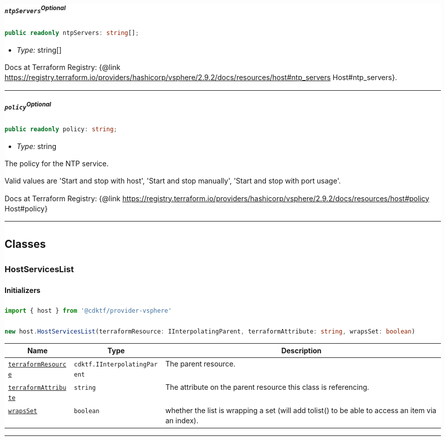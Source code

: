 ##### `ntpServers`<sup>Optional</sup> <a name="ntpServers" id="@cdktf/provider-vsphere.host.HostServicesNtpd.property.ntpServers"></a>

```typescript
public readonly ntpServers: string[];
```

- *Type:* string[]

Docs at Terraform Registry: {@link https://registry.terraform.io/providers/hashicorp/vsphere/2.9.2/docs/resources/host#ntp_servers Host#ntp_servers}.

---

##### `policy`<sup>Optional</sup> <a name="policy" id="@cdktf/provider-vsphere.host.HostServicesNtpd.property.policy"></a>

```typescript
public readonly policy: string;
```

- *Type:* string

The policy for the NTP service.

Valid values are 'Start and stop with host', 'Start and stop manually', 'Start and stop with port usage'.

Docs at Terraform Registry: {@link https://registry.terraform.io/providers/hashicorp/vsphere/2.9.2/docs/resources/host#policy Host#policy}

---

## Classes <a name="Classes" id="Classes"></a>

### HostServicesList <a name="HostServicesList" id="@cdktf/provider-vsphere.host.HostServicesList"></a>

#### Initializers <a name="Initializers" id="@cdktf/provider-vsphere.host.HostServicesList.Initializer"></a>

```typescript
import { host } from '@cdktf/provider-vsphere'

new host.HostServicesList(terraformResource: IInterpolatingParent, terraformAttribute: string, wrapsSet: boolean)
```

| **Name** | **Type** | **Description** |
| --- | --- | --- |
| <code><a href="#@cdktf/provider-vsphere.host.HostServicesList.Initializer.parameter.terraformResource">terraformResource</a></code> | <code>cdktf.IInterpolatingParent</code> | The parent resource. |
| <code><a href="#@cdktf/provider-vsphere.host.HostServicesList.Initializer.parameter.terraformAttribute">terraformAttribute</a></code> | <code>string</code> | The attribute on the parent resource this class is referencing. |
| <code><a href="#@cdktf/provider-vsphere.host.HostServicesList.Initializer.parameter.wrapsSet">wrapsSet</a></code> | <code>boolean</code> | whether the list is wrapping a set (will add tolist() to be able to access an item via an index). |

---
